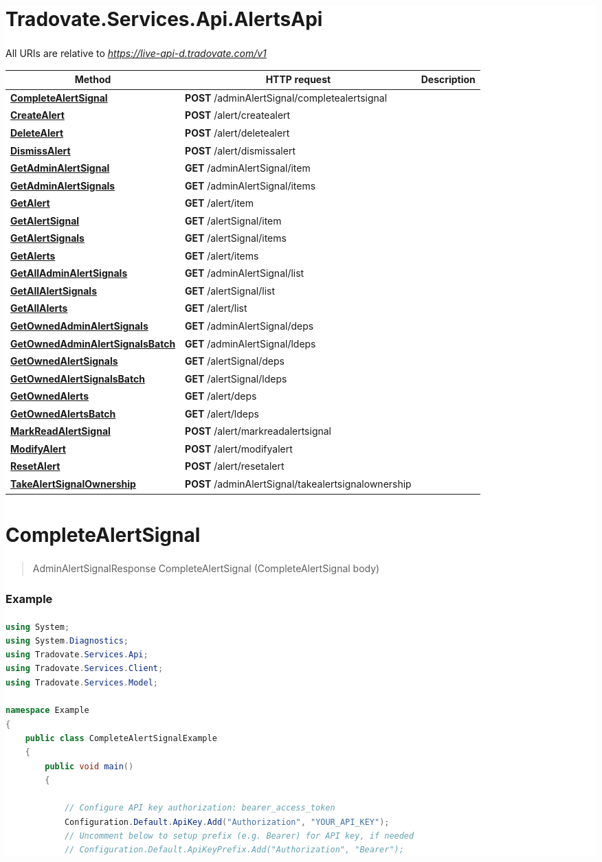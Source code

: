 # Tradovate.Services.Api.AlertsApi

All URIs are relative to *https://live-api-d.tradovate.com/v1*

Method | HTTP request | Description
------------- | ------------- | -------------
[**CompleteAlertSignal**](AlertsApi.md#completealertsignal) | **POST** /adminAlertSignal/completealertsignal | 
[**CreateAlert**](AlertsApi.md#createalert) | **POST** /alert/createalert | 
[**DeleteAlert**](AlertsApi.md#deletealert) | **POST** /alert/deletealert | 
[**DismissAlert**](AlertsApi.md#dismissalert) | **POST** /alert/dismissalert | 
[**GetAdminAlertSignal**](AlertsApi.md#getadminalertsignal) | **GET** /adminAlertSignal/item | 
[**GetAdminAlertSignals**](AlertsApi.md#getadminalertsignals) | **GET** /adminAlertSignal/items | 
[**GetAlert**](AlertsApi.md#getalert) | **GET** /alert/item | 
[**GetAlertSignal**](AlertsApi.md#getalertsignal) | **GET** /alertSignal/item | 
[**GetAlertSignals**](AlertsApi.md#getalertsignals) | **GET** /alertSignal/items | 
[**GetAlerts**](AlertsApi.md#getalerts) | **GET** /alert/items | 
[**GetAllAdminAlertSignals**](AlertsApi.md#getalladminalertsignals) | **GET** /adminAlertSignal/list | 
[**GetAllAlertSignals**](AlertsApi.md#getallalertsignals) | **GET** /alertSignal/list | 
[**GetAllAlerts**](AlertsApi.md#getallalerts) | **GET** /alert/list | 
[**GetOwnedAdminAlertSignals**](AlertsApi.md#getownedadminalertsignals) | **GET** /adminAlertSignal/deps | 
[**GetOwnedAdminAlertSignalsBatch**](AlertsApi.md#getownedadminalertsignalsbatch) | **GET** /adminAlertSignal/ldeps | 
[**GetOwnedAlertSignals**](AlertsApi.md#getownedalertsignals) | **GET** /alertSignal/deps | 
[**GetOwnedAlertSignalsBatch**](AlertsApi.md#getownedalertsignalsbatch) | **GET** /alertSignal/ldeps | 
[**GetOwnedAlerts**](AlertsApi.md#getownedalerts) | **GET** /alert/deps | 
[**GetOwnedAlertsBatch**](AlertsApi.md#getownedalertsbatch) | **GET** /alert/ldeps | 
[**MarkReadAlertSignal**](AlertsApi.md#markreadalertsignal) | **POST** /alert/markreadalertsignal | 
[**ModifyAlert**](AlertsApi.md#modifyalert) | **POST** /alert/modifyalert | 
[**ResetAlert**](AlertsApi.md#resetalert) | **POST** /alert/resetalert | 
[**TakeAlertSignalOwnership**](AlertsApi.md#takealertsignalownership) | **POST** /adminAlertSignal/takealertsignalownership | 


<a name="completealertsignal"></a>
# **CompleteAlertSignal**
> AdminAlertSignalResponse CompleteAlertSignal (CompleteAlertSignal body)



### Example
```csharp
using System;
using System.Diagnostics;
using Tradovate.Services.Api;
using Tradovate.Services.Client;
using Tradovate.Services.Model;

namespace Example
{
    public class CompleteAlertSignalExample
    {
        public void main()
        {
            
            // Configure API key authorization: bearer_access_token
            Configuration.Default.ApiKey.Add("Authorization", "YOUR_API_KEY");
            // Uncomment below to setup prefix (e.g. Bearer) for API key, if needed
            // Configuration.Default.ApiKeyPrefix.Add("Authorization", "Bearer");

```